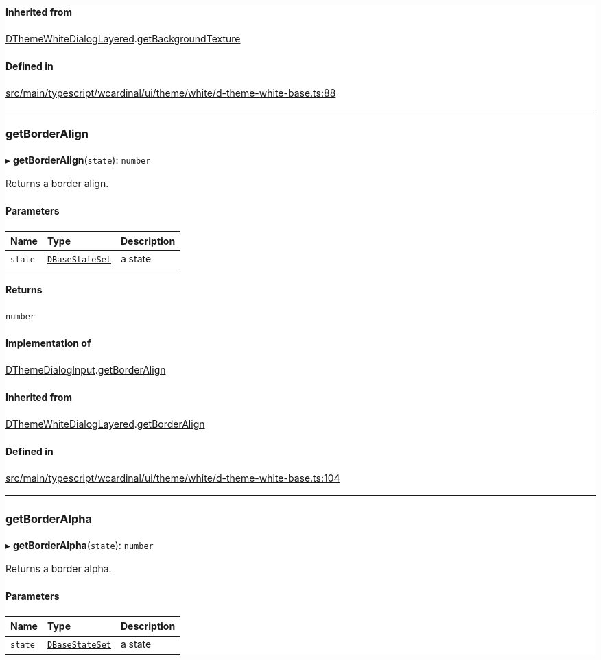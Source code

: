 #### Inherited from

[DThemeWhiteDialogLayered](DThemeWhiteDialogLayered.md).[getBackgroundTexture](DThemeWhiteDialogLayered.md#getbackgroundtexture)

#### Defined in

[src/main/typescript/wcardinal/ui/theme/white/d-theme-white-base.ts:88](https://github.com/winter-cardinal/winter-cardinal-ui/blob/v0.442.0/src/main/typescript/wcardinal/ui/theme/white/d-theme-white-base.ts#L88)

___

### getBorderAlign

▸ **getBorderAlign**(`state`): `number`

Returns a border align.

#### Parameters

| Name | Type | Description |
| :------ | :------ | :------ |
| `state` | [`DBaseStateSet`](../interfaces/DBaseStateSet.md) | a state |

#### Returns

`number`

#### Implementation of

[DThemeDialogInput](../interfaces/DThemeDialogInput.md).[getBorderAlign](../interfaces/DThemeDialogInput.md#getborderalign)

#### Inherited from

[DThemeWhiteDialogLayered](DThemeWhiteDialogLayered.md).[getBorderAlign](DThemeWhiteDialogLayered.md#getborderalign)

#### Defined in

[src/main/typescript/wcardinal/ui/theme/white/d-theme-white-base.ts:104](https://github.com/winter-cardinal/winter-cardinal-ui/blob/v0.442.0/src/main/typescript/wcardinal/ui/theme/white/d-theme-white-base.ts#L104)

___

### getBorderAlpha

▸ **getBorderAlpha**(`state`): `number`

Returns a border alpha.

#### Parameters

| Name | Type | Description |
| :------ | :------ | :------ |
| `state` | [`DBaseStateSet`](../interfaces/DBaseStateSet.md) | a state |
